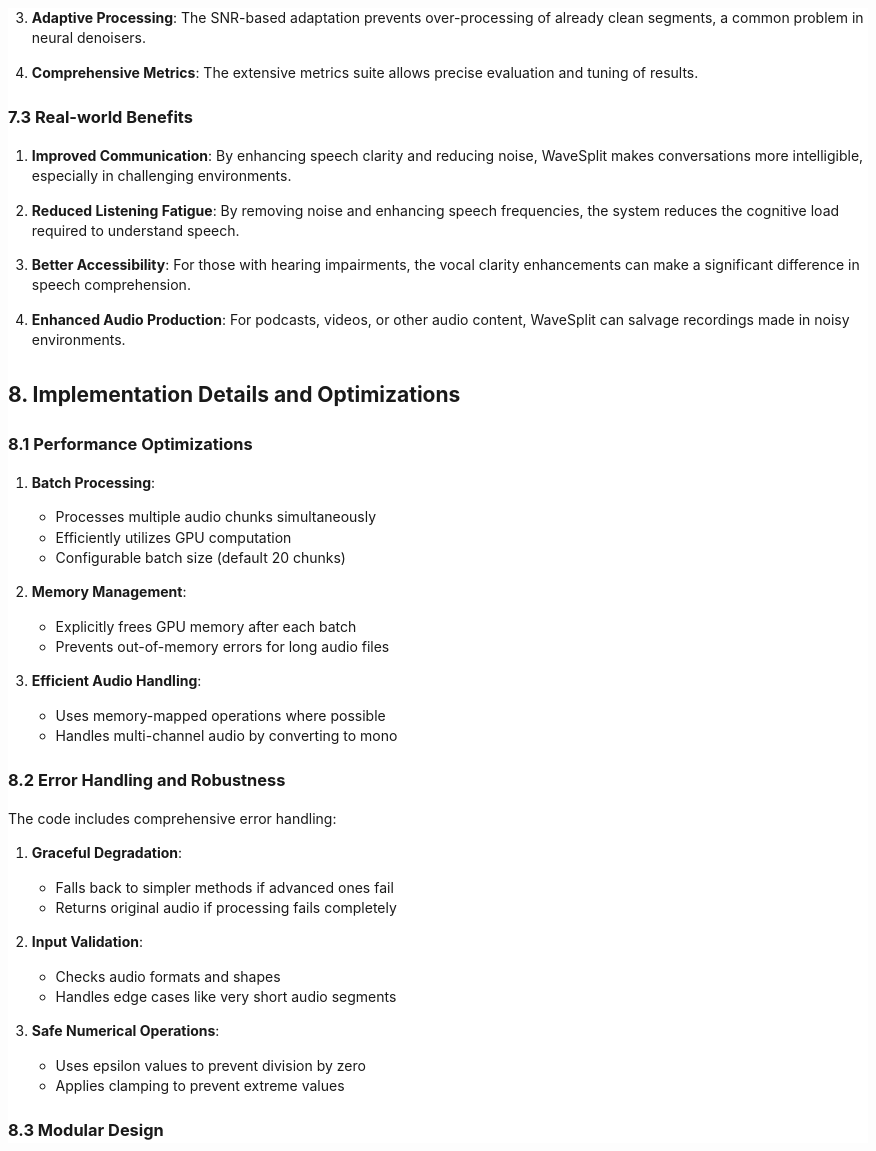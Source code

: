3. **Adaptive Processing**: The SNR-based adaptation prevents over-processing of already clean segments, a common problem in neural denoisers.

4. **Comprehensive Metrics**: The extensive metrics suite allows precise evaluation and tuning of results.

### 7.3 Real-world Benefits

1. **Improved Communication**: By enhancing speech clarity and reducing noise, WaveSplit makes conversations more intelligible, especially in challenging environments.

2. **Reduced Listening Fatigue**: By removing noise and enhancing speech frequencies, the system reduces the cognitive load required to understand speech.

3. **Better Accessibility**: For those with hearing impairments, the vocal clarity enhancements can make a significant difference in speech comprehension.

4. **Enhanced Audio Production**: For podcasts, videos, or other audio content, WaveSplit can salvage recordings made in noisy environments.

## 8. Implementation Details and Optimizations

### 8.1 Performance Optimizations

1. **Batch Processing**:
   - Processes multiple audio chunks simultaneously
   - Efficiently utilizes GPU computation
   - Configurable batch size (default 20 chunks)

2. **Memory Management**:
   - Explicitly frees GPU memory after each batch
   - Prevents out-of-memory errors for long audio files

3. **Efficient Audio Handling**:
   - Uses memory-mapped operations where possible
   - Handles multi-channel audio by converting to mono

### 8.2 Error Handling and Robustness

The code includes comprehensive error handling:

1. **Graceful Degradation**:
   - Falls back to simpler methods if advanced ones fail
   - Returns original audio if processing fails completely

2. **Input Validation**:
   - Checks audio formats and shapes
   - Handles edge cases like very short audio segments

3. **Safe Numerical Operations**:
   - Uses epsilon values to prevent division by zero
   - Applies clamping to prevent extreme values

### 8.3 Modular Design
